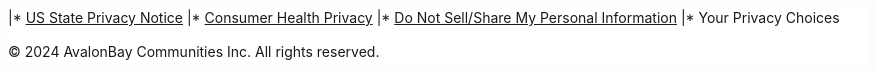 |* [US State Privacy Notice](https://www.avaloncommunities.com/us-state-privacy-notice/)
|* [Consumer Health Privacy](https://www.avaloncommunities.com/consumer-health-privacy-policy/)
|* [Do Not Sell/Share My Personal Information](https://privacyportal-cdn.onetrust.com/dsarwebform/d3d181fc-d46b-4ee9-8be4-950247b14781/draft/3ea04bd7-7dc7-4886-b765-5f5bf29edc88.html)
|* Your Privacy Choices
    

© 2024 AvalonBay Communities Inc. All rights reserved.